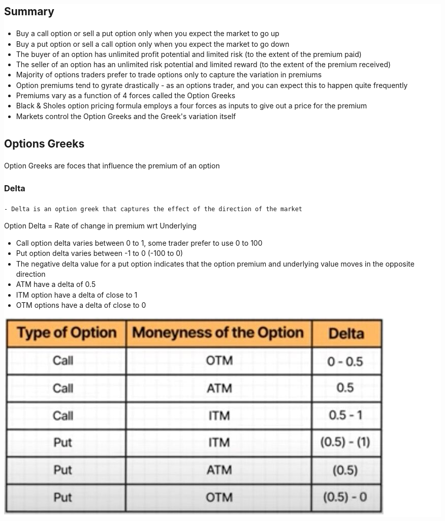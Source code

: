 ## Summary

- Buy a call option or sell a put option only when you expect the market to go up
- Buy a put option or sell a call option only when you expect the market to go down
- The buyer of an option has unlimited profit potential and limited risk (to the extent of the premium paid)
- The seller of an option has an unlimited risk potential and limited reward (to the extent of the premium received)
- Majority of options traders prefer to trade options only to capture the variation in premiums
- Option premiums tend to gyrate drastically - as an options trader, and you can expect this to happen quite frequently
- Premiums vary as a function of 4 forces called the Option Greeks
- Black & Sholes option pricing formula employs a four forces as inputs to give out a price for the premium
- Markets control the Option Greeks and the Greek's variation itself

## Options Greeks

Option Greeks are foces that influence the premium of an option

### Delta

    - Delta is an option greek that captures the effect of the direction of the market

Option Delta = Rate of change in premium wrt Underlying

- Call option delta varies between 0 to 1, some trader prefer to use 0 to 100
- Put option delta varies between -1 to 0 (-100 to 0)
- The negative delta value for a put option indicates that the option premium and underlying value moves in the opposite direction
- ATM have a delta of 0.5
- ITM option have a delta of close to 1
- OTM options have a delta of close to 0

![image](../../media/Market-Terms_Futures-Options-Trading-image6.jpg)
